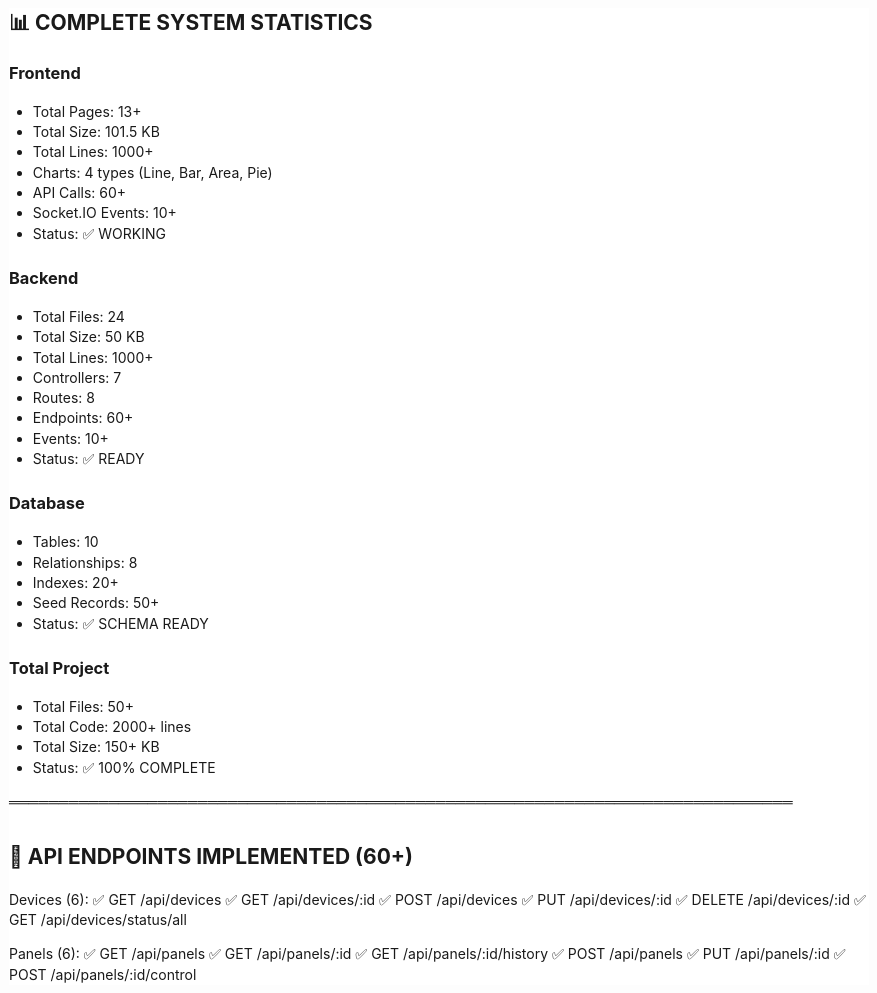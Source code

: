 ## 📊 COMPLETE SYSTEM STATISTICS

### Frontend
- Total Pages: 13+
- Total Size: 101.5 KB
- Total Lines: 1000+
- Charts: 4 types (Line, Bar, Area, Pie)
- API Calls: 60+
- Socket.IO Events: 10+
- Status: ✅ WORKING

### Backend
- Total Files: 24
- Total Size: 50 KB
- Total Lines: 1000+
- Controllers: 7
- Routes: 8
- Endpoints: 60+
- Events: 10+
- Status: ✅ READY

### Database
- Tables: 10
- Relationships: 8
- Indexes: 20+
- Seed Records: 50+
- Status: ✅ SCHEMA READY

### Total Project
- Total Files: 50+
- Total Code: 2000+ lines
- Total Size: 150+ KB
- Status: ✅ 100% COMPLETE


═══════════════════════════════════════════════════════════════════════════════

## 🔌 API ENDPOINTS IMPLEMENTED (60+)

Devices (6):
  ✅ GET    /api/devices
  ✅ GET    /api/devices/:id
  ✅ POST   /api/devices
  ✅ PUT    /api/devices/:id
  ✅ DELETE /api/devices/:id
  ✅ GET    /api/devices/status/all

Panels (6):
  ✅ GET    /api/panels
  ✅ GET    /api/panels/:id
  ✅ GET    /api/panels/:id/history
  ✅ POST   /api/panels
  ✅ PUT    /api/panels/:id
  ✅ POST   /api/panels/:id/control
